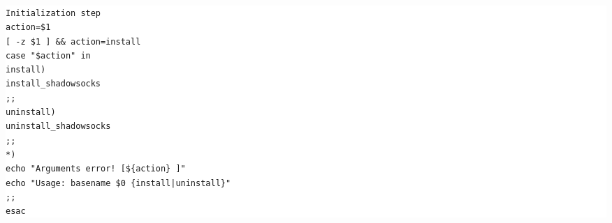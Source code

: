 	Initialization step
	action=$1
	[ -z $1 ] && action=install
	case "$action" in
	install)
	install_shadowsocks
	;;
	uninstall)
	uninstall_shadowsocks
	;;
	*)
	echo "Arguments error! [${action} ]"
	echo "Usage: basename $0 {install|uninstall}"
	;;
	esac

[1]:	https://github.com/jekyllcao/shadowsocks-install-script-for-centos-ubuntu-debian